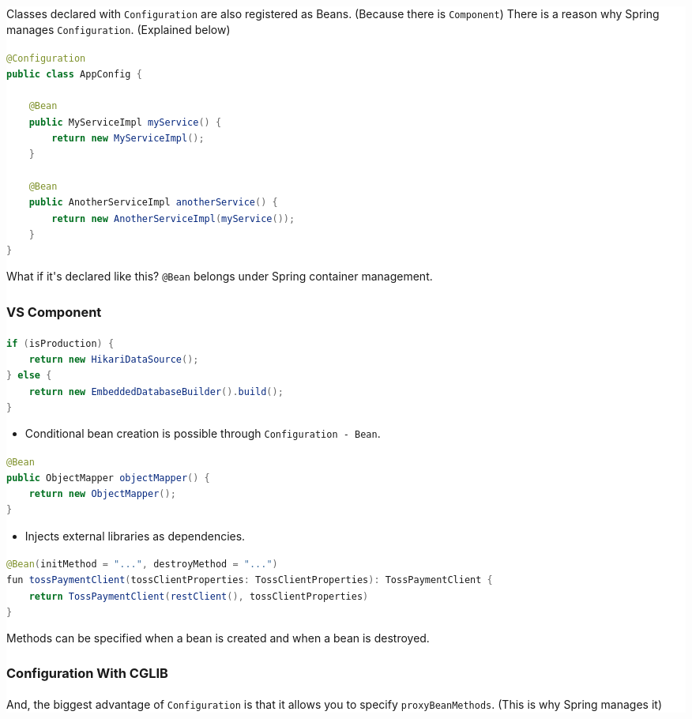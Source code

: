 Classes declared with `Configuration` are also registered as Beans. (Because there is `Component`)
There is a reason why Spring manages `Configuration`. (Explained below)

```java
@Configuration
public class AppConfig {

    @Bean
    public MyServiceImpl myService() {
        return new MyServiceImpl();
    }

    @Bean
    public AnotherServiceImpl anotherService() {
        return new AnotherServiceImpl(myService());
    }
}
```

What if it's declared like this?
`@Bean` belongs under Spring container management.

### VS Component

```java
if (isProduction) {
	return new HikariDataSource();
} else {
	return new EmbeddedDatabaseBuilder().build();
}
```

- Conditional bean creation is possible through `Configuration - Bean`.

```java
@Bean
public ObjectMapper objectMapper() {
    return new ObjectMapper();
}

```

- Injects external libraries as dependencies.

```java
@Bean(initMethod = "...", destroyMethod = "...")  
fun tossPaymentClient(tossClientProperties: TossClientProperties): TossPaymentClient {  
    return TossPaymentClient(restClient(), tossClientProperties)  
}
```

Methods can be specified when a bean is created and when a bean is destroyed.

### Configuration With CGLIB

And, the biggest advantage of `Configuration` is that it allows you to specify `proxyBeanMethods`.
(This is why Spring manages it)
